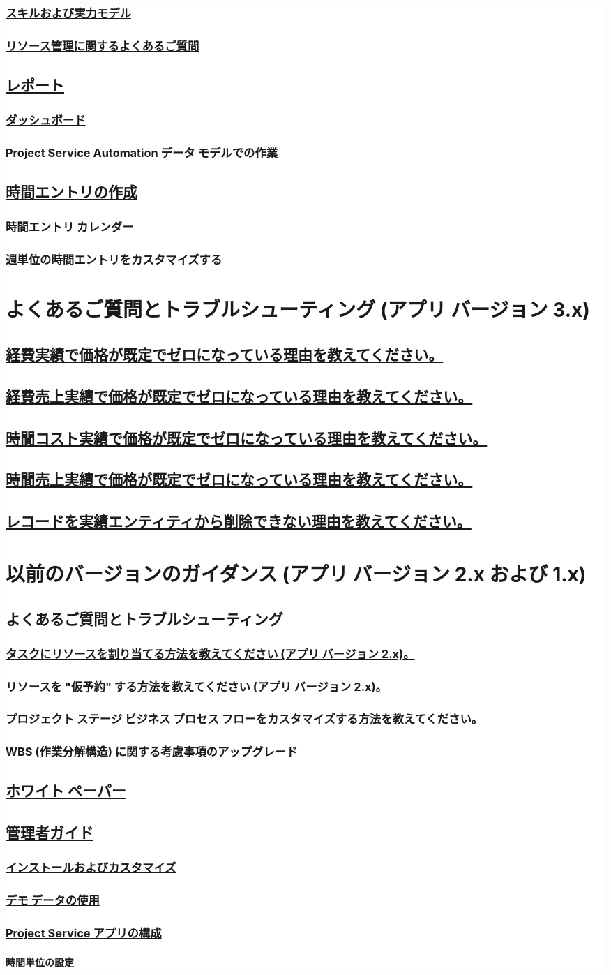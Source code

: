### [スキルおよび実力モデル](resource-management-skills-proficiency.md)
### [リソース管理に関するよくあるご質問](resource-management-faq.md)
## [レポート](reports-reporting-dynamics-365-project-service.md)
### [ダッシュボード](reports-dashboards.md)
### [Project Service Automation データ モデルでの作業](reports-working-project-service-data-model.md)
## [時間エントリの作成](time-entries.md)
### [時間エントリ カレンダー](time-entry-calendar.md)
### [週単位の時間エントリをカスタマイズする](time-entry-extensibility-v3.md)

# よくあるご質問とトラブルシューティング (アプリ バージョン 3.x)
## [経費実績で価格が既定でゼロになっている理由を教えてください。](FAQ-zero-price-expense-cost-actuals.md)
## [経費売上実績で価格が既定でゼロになっている理由を教えてください。](FAQ-zero-price-expense-sales-actuals.md)
## [時間コスト実績で価格が既定でゼロになっている理由を教えてください。](FAQ-zero-price-time-cost-actuals.md)
## [時間売上実績で価格が既定でゼロになっている理由を教えてください。](FAQ-zero-price-time-sales-actuals.md)
## [レコードを実績エンティティから削除できない理由を教えてください。](FAQ-deleting-actuals.md)

# 以前のバージョンのガイダンス (アプリ バージョン 2.x および 1.x)
## よくあるご質問とトラブルシューティング 
### [タスクにリソースを割り当てる方法を教えてください (アプリ バージョン 2.x)。](FAQ-assign-resources-to-tasks-in-web-app.md)
### [リソースを "仮予約" する方法を教えてください (アプリ バージョン 2.x)。](FAQ-soft-book-in-web-app.md)
### [プロジェクト ステージ ビジネス プロセス フローをカスタマイズする方法を教えてください。](FAQ-customize-bpf.md)
### [WBS (作業分解構造) に関する考慮事項のアップグレード](upgrade-considerations-tasks.md)
## [ホワイト ペーパー](white-papers.md)
## [管理者ガイド](admin-guide.md)
### [インストールおよびカスタマイズ](install-customize.md)
### [デモ データの使用](use-demo-data.md)
### [Project Service アプリの構成](configure.md)
#### [時間単位の設定](set-up-time-units.md)